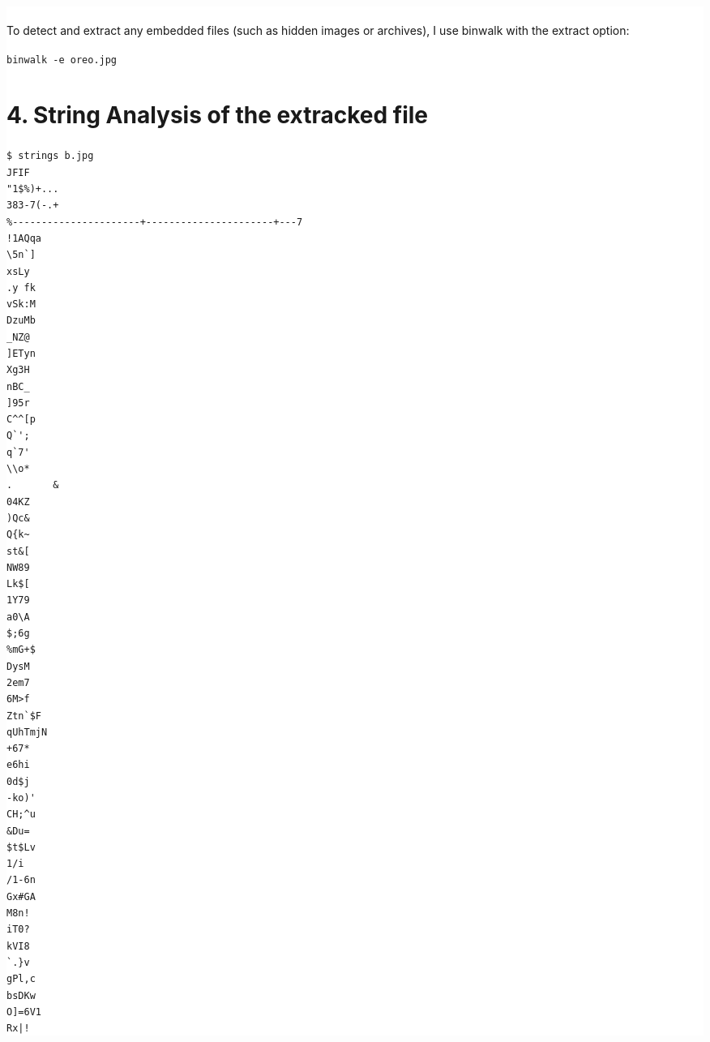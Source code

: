<br>To detect and extract any embedded files (such as hidden images or archives), I use binwalk with the extract option:
```console
binwalk -e oreo.jpg  
```

# 4. String Analysis of the extracked file

```console
$ strings b.jpg                           
JFIF
"1$%)+...
383-7(-.+
%----------------------+----------------------+---7
!1AQqa
\5n`]
xsLy
.y fk
vSk:M
DzuMb
_NZ@
]ETyn
Xg3H
nBC_
]95r
C^^[p
Q`';
q`7'
\\o*
.       &
04KZ
)Qc&
Q{k~
st&[
NW89
Lk$[
1Y79
a0\A
$;6g
%mG+$
DysM
2em7
6M>f
Ztn`$F
qUhTmjN
+67*
e6hi 
0d$j
-ko)'
CH;^u
&Du=
$t$Lv
1/i 
/1-6n
Gx#GA
M8n!
iT0?
kVI8
`.}v
gPl,c
bsDKw
O]=6V1
Rx|!
```